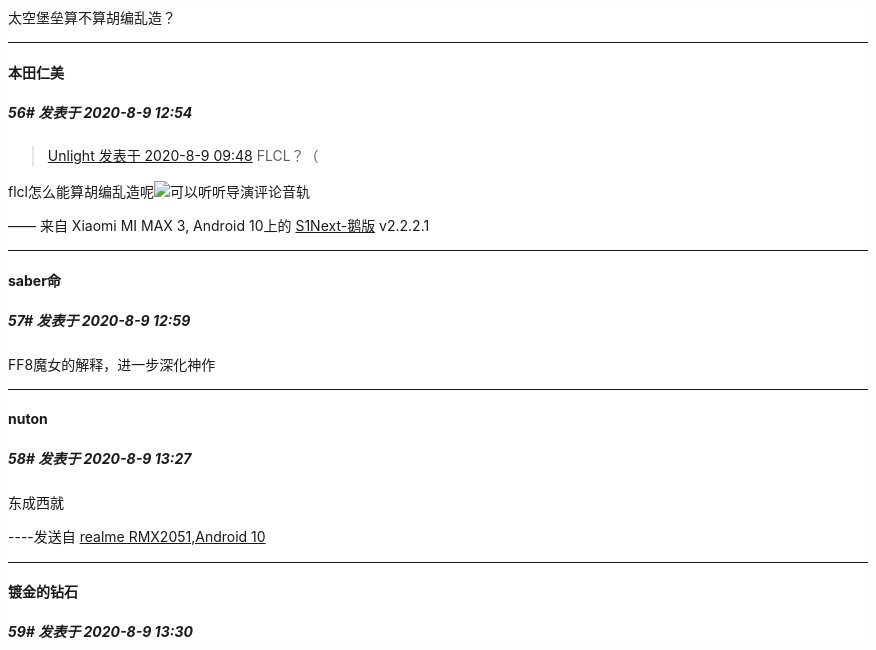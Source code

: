 


太空堡垒算不算胡编乱造？







-----

####  本田仁美  
##### 56#       发表于 2020-8-9 12:54



<blockquote><a href="httphttps://bbs.saraba1st.com/2b/forum.php?mod=redirect&amp;goto=findpost&amp;pid=48366962&amp;ptid=1953837" target="_blank">Unlight 发表于 2020-8-9 09:48</a>
FLCL？（</blockquote>
flcl怎么能算胡编乱造呢<img src="https://static.saraba1st.com/image/smiley/face2017/002.png" referrerpolicy="no-referrer">可以听听导演评论音轨

—— 来自 Xiaomi MI MAX 3, Android 10上的 [S1Next-鹅版](https://github.com/ykrank/S1-Next/releases) v2.2.2.1







-----

####  saber命  
##### 57#       发表于 2020-8-9 12:59




FF8魔女的解释，进一步深化神作







-----

####  nuton  
##### 58#       发表于 2020-8-9 13:27




东成西就


----发送自 [realme RMX2051,Android 10](http://stage1.5j4m.com/?1.33)







-----

####  镀金的钻石  
##### 59#       发表于 2020-8-9 13:30
